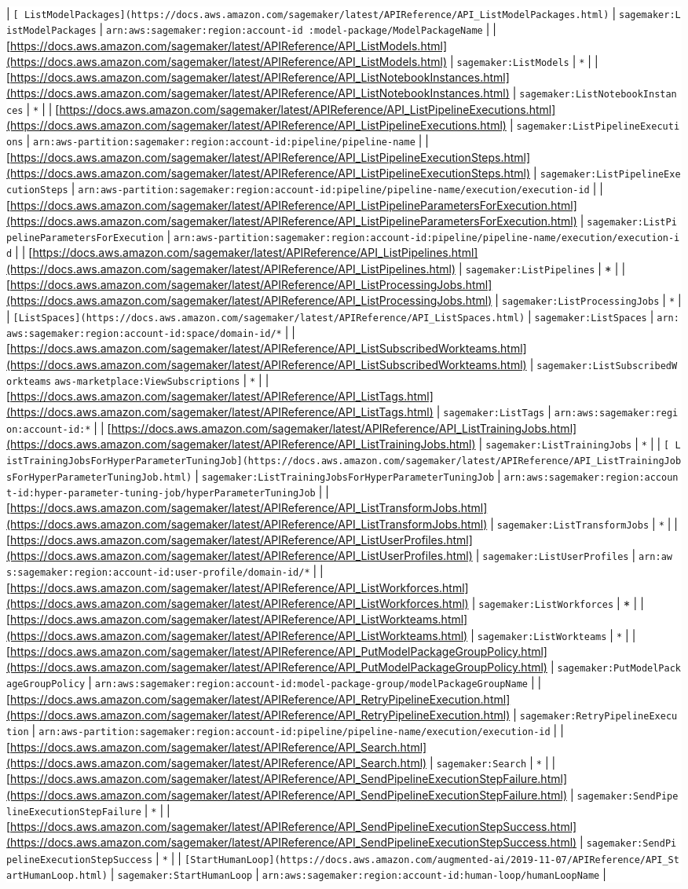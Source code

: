 |  `[ ListModelPackages](https://docs.aws.amazon.com/sagemaker/latest/APIReference/API_ListModelPackages.html)`  |  `sagemaker:ListModelPackages`  |  `arn:aws:sagemaker:region:account-id :model-package/ModelPackageName`  | 
|  [https://docs.aws.amazon.com/sagemaker/latest/APIReference/API_ListModels.html](https://docs.aws.amazon.com/sagemaker/latest/APIReference/API_ListModels.html)  |  `sagemaker:ListModels`  |  `*`  | 
|  [https://docs.aws.amazon.com/sagemaker/latest/APIReference/API_ListNotebookInstances.html](https://docs.aws.amazon.com/sagemaker/latest/APIReference/API_ListNotebookInstances.html)  |  `sagemaker:ListNotebookInstances`  |  `*`  | 
|  [https://docs.aws.amazon.com/sagemaker/latest/APIReference/API_ListPipelineExecutions.html](https://docs.aws.amazon.com/sagemaker/latest/APIReference/API_ListPipelineExecutions.html)  |  `sagemaker:ListPipelineExecutions`  |  `arn:aws-partition:sagemaker:region:account-id:pipeline/pipeline-name`  | 
|  [https://docs.aws.amazon.com/sagemaker/latest/APIReference/API_ListPipelineExecutionSteps.html](https://docs.aws.amazon.com/sagemaker/latest/APIReference/API_ListPipelineExecutionSteps.html)  |  `sagemaker:ListPipelineExecutionSteps`  |  `arn:aws-partition:sagemaker:region:account-id:pipeline/pipeline-name/execution/execution-id`  | 
|  [https://docs.aws.amazon.com/sagemaker/latest/APIReference/API_ListPipelineParametersForExecution.html](https://docs.aws.amazon.com/sagemaker/latest/APIReference/API_ListPipelineParametersForExecution.html)  |  `sagemaker:ListPipelineParametersForExecution`  |  `arn:aws-partition:sagemaker:region:account-id:pipeline/pipeline-name/execution/execution-id`  | 
|  [https://docs.aws.amazon.com/sagemaker/latest/APIReference/API_ListPipelines.html](https://docs.aws.amazon.com/sagemaker/latest/APIReference/API_ListPipelines.html)  |  `sagemaker:ListPipelines`  | \* | 
|  [https://docs.aws.amazon.com/sagemaker/latest/APIReference/API_ListProcessingJobs.html](https://docs.aws.amazon.com/sagemaker/latest/APIReference/API_ListProcessingJobs.html)  |  `sagemaker:ListProcessingJobs`  |  `*`  | 
|  `[ListSpaces](https://docs.aws.amazon.com/sagemaker/latest/APIReference/API_ListSpaces.html)`  |  `sagemaker:ListSpaces`  |  `arn:aws:sagemaker:region:account-id:space/domain-id/*`  | 
|  [https://docs.aws.amazon.com/sagemaker/latest/APIReference/API_ListSubscribedWorkteams.html](https://docs.aws.amazon.com/sagemaker/latest/APIReference/API_ListSubscribedWorkteams.html)  |  `sagemaker:ListSubscribedWorkteams` `aws-marketplace:ViewSubscriptions`  |  `*`  | 
|  [https://docs.aws.amazon.com/sagemaker/latest/APIReference/API_ListTags.html](https://docs.aws.amazon.com/sagemaker/latest/APIReference/API_ListTags.html)  |  `sagemaker:ListTags`  |  `arn:aws:sagemaker:region:account-id:*`  | 
|  [https://docs.aws.amazon.com/sagemaker/latest/APIReference/API_ListTrainingJobs.html](https://docs.aws.amazon.com/sagemaker/latest/APIReference/API_ListTrainingJobs.html)  |  `sagemaker:ListTrainingJobs`  |  `*`  | 
|  `[ ListTrainingJobsForHyperParameterTuningJob](https://docs.aws.amazon.com/sagemaker/latest/APIReference/API_ListTrainingJobsForHyperParameterTuningJob.html)`  |  `sagemaker:ListTrainingJobsForHyperParameterTuningJob`  |  `arn:aws:sagemaker:region:account-id:hyper-parameter-tuning-job/hyperParameterTuningJob`  | 
|  [https://docs.aws.amazon.com/sagemaker/latest/APIReference/API_ListTransformJobs.html](https://docs.aws.amazon.com/sagemaker/latest/APIReference/API_ListTransformJobs.html)  |  `sagemaker:ListTransformJobs`  |  `*`  | 
|  [https://docs.aws.amazon.com/sagemaker/latest/APIReference/API_ListUserProfiles.html](https://docs.aws.amazon.com/sagemaker/latest/APIReference/API_ListUserProfiles.html)  |  `sagemaker:ListUserProfiles`  |  `arn:aws:sagemaker:region:account-id:user-profile/domain-id/*`  | 
|  [https://docs.aws.amazon.com/sagemaker/latest/APIReference/API_ListWorkforces.html](https://docs.aws.amazon.com/sagemaker/latest/APIReference/API_ListWorkforces.html)  |  `sagemaker:ListWorkforces`  | \* | 
|  [https://docs.aws.amazon.com/sagemaker/latest/APIReference/API_ListWorkteams.html](https://docs.aws.amazon.com/sagemaker/latest/APIReference/API_ListWorkteams.html)  |  `sagemaker:ListWorkteams`  |  `*`  | 
|  [https://docs.aws.amazon.com/sagemaker/latest/APIReference/API_PutModelPackageGroupPolicy.html](https://docs.aws.amazon.com/sagemaker/latest/APIReference/API_PutModelPackageGroupPolicy.html)  |  `sagemaker:PutModelPackageGroupPolicy`  |  `arn:aws:sagemaker:region:account-id:model-package-group/modelPackageGroupName`  | 
|  [https://docs.aws.amazon.com/sagemaker/latest/APIReference/API_RetryPipelineExecution.html](https://docs.aws.amazon.com/sagemaker/latest/APIReference/API_RetryPipelineExecution.html)  |  `sagemaker:RetryPipelineExecution`  |  `arn:aws-partition:sagemaker:region:account-id:pipeline/pipeline-name/execution/execution-id`  | 
|  [https://docs.aws.amazon.com/sagemaker/latest/APIReference/API_Search.html](https://docs.aws.amazon.com/sagemaker/latest/APIReference/API_Search.html)  |  `sagemaker:Search`  |  `*`  | 
|  [https://docs.aws.amazon.com/sagemaker/latest/APIReference/API_SendPipelineExecutionStepFailure.html](https://docs.aws.amazon.com/sagemaker/latest/APIReference/API_SendPipelineExecutionStepFailure.html)  |  `sagemaker:SendPipelineExecutionStepFailure`  |  `*`  | 
|  [https://docs.aws.amazon.com/sagemaker/latest/APIReference/API_SendPipelineExecutionStepSuccess.html](https://docs.aws.amazon.com/sagemaker/latest/APIReference/API_SendPipelineExecutionStepSuccess.html)  |  `sagemaker:SendPipelineExecutionStepSuccess`  |  `*`  | 
|  `[StartHumanLoop](https://docs.aws.amazon.com/augmented-ai/2019-11-07/APIReference/API_StartHumanLoop.html)`  |  `sagemaker:StartHumanLoop`  |  `arn:aws:sagemaker:region:account-id:human-loop/humanLoopName`  | 
